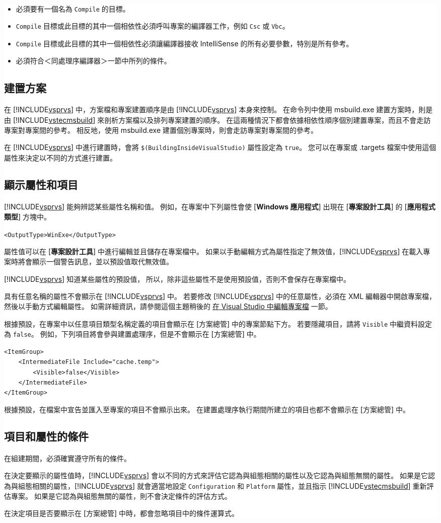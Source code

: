 -   必須要有一個名為 `Compile` 的目標。  
  
-   `Compile` 目標或此目標的其中一個相依性必須呼叫專案的編譯器工作，例如 `Csc` 或 `Vbc`。  
  
-   `Compile` 目標或此目標的其中一個相依性必須讓編譯器接收 IntelliSense 的所有必要參數，特別是所有參考。  
  
-   必須符合＜同處理序編譯器＞一節中所列的條件。  
  
## 建置方案  
 在 [!INCLUDE[vsprvs](../code-quality/includes/vsprvs_md.md)] 中，方案檔和專案建置順序是由 [!INCLUDE[vsprvs](../code-quality/includes/vsprvs_md.md)] 本身來控制。 在命令列中使用 msbuild.exe 建置方案時，則是由 [!INCLUDE[vstecmsbuild](../extensibility/internals/includes/vstecmsbuild_md.md)] 來剖析方案檔以及排列專案建置的順序。 在這兩種情況下都會依據相依性順序個別建置專案，而且不會走訪專案對專案間的參考。 相反地，使用 msbuild.exe 建置個別專案時，則會走訪專案對專案間的參考。  
  
 在 [!INCLUDE[vsprvs](../code-quality/includes/vsprvs_md.md)] 中進行建置時，會將 `$(BuildingInsideVisualStudio)` 屬性設定為 `true`。 您可以在專案或 .targets 檔案中使用這個屬性來決定以不同的方式進行建置。  
  
## 顯示屬性和項目  
 [!INCLUDE[vsprvs](../code-quality/includes/vsprvs_md.md)] 能夠辨認某些屬性名稱和值。 例如，在專案中下列屬性會使 \[**Windows 應用程式**\] 出現在 \[**專案設計工具**\] 的 \[**應用程式類型**\] 方塊中。  
  
```  
<OutputType>WinExe</OutputType>  
```  
  
 屬性值可以在 \[**專案設計工具**\] 中進行編輯並且儲存在專案檔中。 如果以手動編輯方式為屬性指定了無效值，[!INCLUDE[vsprvs](../code-quality/includes/vsprvs_md.md)] 在載入專案時將會顯示一個警告訊息，並以預設值取代無效值。  
  
 [!INCLUDE[vsprvs](../code-quality/includes/vsprvs_md.md)] 知道某些屬性的預設值， 所以，除非這些屬性不是使用預設值，否則不會保存在專案檔中。  
  
 具有任意名稱的屬性不會顯示在 [!INCLUDE[vsprvs](../code-quality/includes/vsprvs_md.md)] 中。 若要修改 [!INCLUDE[vsprvs](../code-quality/includes/vsprvs_md.md)] 中的任意屬性，必須在 XML 編輯器中開啟專案檔，然後以手動方式編輯屬性。 如需詳細資訊，請參閱這個主題稍後的 [在 Visual Studio 中編輯專案檔](#BKMK_EditingProjects) 一節。  
  
 根據預設，在專案中以任意項目類型名稱定義的項目會顯示在 \[方案總管\] 中的專案節點下方。 若要隱藏項目，請將 `Visible` 中繼資料設定為 `false`。 例如，下列項目將會參與建置處理序，但是不會顯示在 \[方案總管\] 中。  
  
```  
<ItemGroup>  
    <IntermediateFile Include="cache.temp">  
        <Visible>false</Visible>  
    </IntermediateFile>  
</ItemGroup>  
```  
  
 根據預設，在檔案中宣告並匯入至專案的項目不會顯示出來。 在建置處理序執行期間所建立的項目也都不會顯示在 \[方案總管\] 中。  
  
## 項目和屬性的條件  
 在組建期間，必須確實遵守所有的條件。  
  
 在決定要顯示的屬性值時，[!INCLUDE[vsprvs](../code-quality/includes/vsprvs_md.md)] 會以不同的方式來評估它認為與組態相關的屬性以及它認為與組態無關的屬性。 如果是它認為與組態相關的屬性，[!INCLUDE[vsprvs](../code-quality/includes/vsprvs_md.md)] 就會適當地設定 `Configuration` 和 `Platform` 屬性，並且指示 [!INCLUDE[vstecmsbuild](../extensibility/internals/includes/vstecmsbuild_md.md)] 重新評估專案。 如果是它認為與組態無關的屬性，則不會決定條件的評估方式。  
  
 在決定項目是否要顯示在 \[方案總管\] 中時，都會忽略項目中的條件運算式。  
  